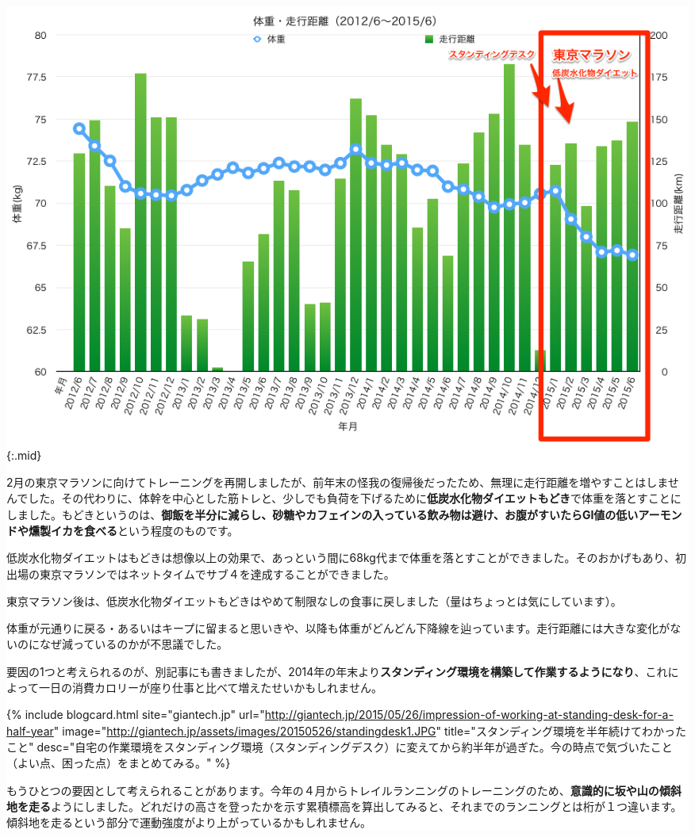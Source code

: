 ![2015年](/assets/images/20150811/2015.png "2015年のグラフ"){:.mid}

2月の東京マラソンに向けてトレーニングを再開しましたが、前年末の怪我の復帰後だったため、無理に走行距離を増やすことはしませんでした。その代わりに、体幹を中心とした筋トレと、少しでも負荷を下げるために**低炭水化物ダイエットもどき**で体重を落とすことにしました。もどきというのは、**御飯を半分に減らし、砂糖やカフェインの入っている飲み物は避け、お腹がすいたらGI値の低いアーモンドや燻製イカを食べる**という程度のものです。

低炭水化物ダイエットはもどきは想像以上の効果で、あっという間に68kg代まで体重を落とすことができました。そのおかげもあり、初出場の東京マラソンではネットタイムでサブ４を達成することができました。

東京マラソン後は、低炭水化物ダイエットもどきはやめて制限なしの食事に戻しました（量はちょっとは気にしています）。

体重が元通りに戻る・あるいはキープに留まると思いきや、以降も体重がどんどん下降線を辿っています。走行距離には大きな変化がないのになぜ減っているのかが不思議でした。

要因の1つと考えられるのが、別記事にも書きましたが、2014年の年末より**スタンディング環境を構築して作業するようになり**、これによって一日の消費カロリーが座り仕事と比べて増えたせいかもしれません。

{% include blogcard.html site="giantech.jp" url="http://giantech.jp/2015/05/26/impression-of-working-at-standing-desk-for-a-half-year" image="http://giantech.jp/assets/images/20150526/standingdesk1.JPG" title="スタンディング環境を半年続けてわかったこと" desc="自宅の作業環境をスタンディング環境（スタンディングデスク）に変えてから約半年が過ぎた。今の時点で気づいたこと（よい点、困った点）をまとめてみる。" %}

もうひとつの要因として考えられることがあります。今年の４月からトレイルランニングのトレーニングのため、**意識的に坂や山の傾斜地を走る**ようにしました。どれだけの高さを登ったかを示す累積標高を算出してみると、それまでのランニングとは桁が１つ違います。傾斜地を走るという部分で運動強度がより上がっているかもしれません。
